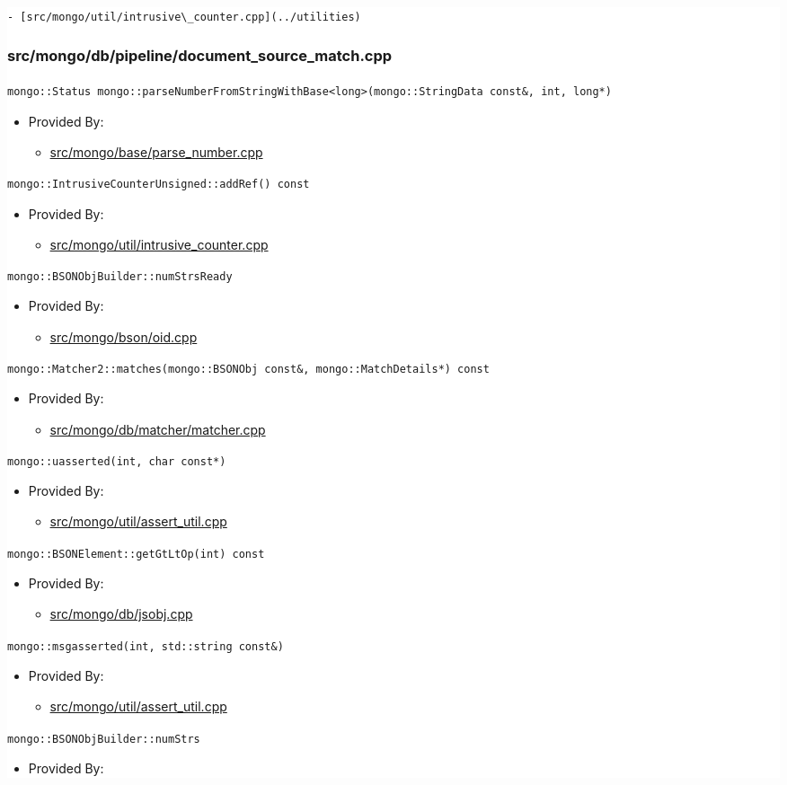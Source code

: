     - [src/mongo/util/intrusive\_counter.cpp](../utilities)

### src/mongo/db/pipeline/document\_source\_match.cpp

<div></div>

    mongo::Status mongo::parseNumberFromStringWithBase<long>(mongo::StringData const&, int, long*)

- Provided By:

    - [src/mongo/base/parse\_number.cpp](../base\_utilites)

<div></div>

    mongo::IntrusiveCounterUnsigned::addRef() const

- Provided By:

    - [src/mongo/util/intrusive\_counter.cpp](../utilities)

<div></div>

    mongo::BSONObjBuilder::numStrsReady

- Provided By:

    - [src/mongo/bson/oid.cpp](../bson)

<div></div>

    mongo::Matcher2::matches(mongo::BSONObj const&, mongo::MatchDetails*) const

- Provided By:

    - [src/mongo/db/matcher/matcher.cpp](../core\_query\_system)

<div></div>

    mongo::uasserted(int, char const*)

- Provided By:

    - [src/mongo/util/assert\_util.cpp](../utilities)

<div></div>

    mongo::BSONElement::getGtLtOp(int) const

- Provided By:

    - [src/mongo/db/jsobj.cpp](../bson)

<div></div>

    mongo::msgasserted(int, std::string const&)

- Provided By:

    - [src/mongo/util/assert\_util.cpp](../utilities)

<div></div>

    mongo::BSONObjBuilder::numStrs

- Provided By:
